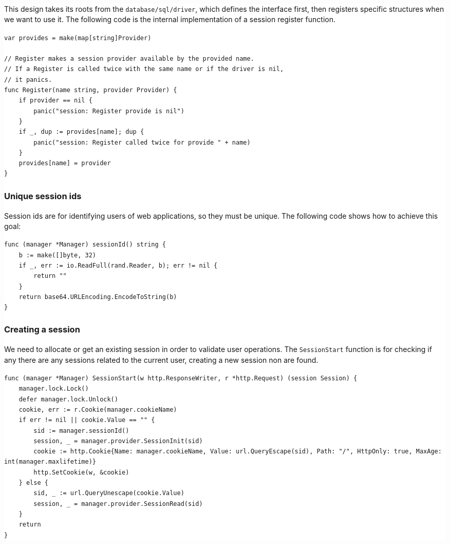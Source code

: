 This design takes its roots from the `database/sql/driver`, which defines the interface first, then registers specific structures when we want to use it. The following code is the internal implementation of a session register function.

```text
var provides = make(map[string]Provider)

// Register makes a session provider available by the provided name.
// If a Register is called twice with the same name or if the driver is nil,
// it panics.
func Register(name string, provider Provider) {
    if provider == nil {
        panic("session: Register provide is nil")
    }
    if _, dup := provides[name]; dup {
        panic("session: Register called twice for provide " + name)
    }
    provides[name] = provider
}
```

### Unique session ids

Session ids are for identifying users of web applications, so they must be unique. The following code shows how to achieve this goal:

```text
func (manager *Manager) sessionId() string {
    b := make([]byte, 32)
    if _, err := io.ReadFull(rand.Reader, b); err != nil {
        return ""
    }
    return base64.URLEncoding.EncodeToString(b)
}
```

### Creating a session

We need to allocate or get an existing session in order to validate user operations. The `SessionStart` function is for checking if any there are any sessions related to the current user, creating a new session non are found.

```text
func (manager *Manager) SessionStart(w http.ResponseWriter, r *http.Request) (session Session) {
    manager.lock.Lock()
    defer manager.lock.Unlock()
    cookie, err := r.Cookie(manager.cookieName)
    if err != nil || cookie.Value == "" {
        sid := manager.sessionId()
        session, _ = manager.provider.SessionInit(sid)
        cookie := http.Cookie{Name: manager.cookieName, Value: url.QueryEscape(sid), Path: "/", HttpOnly: true, MaxAge: int(manager.maxlifetime)}
        http.SetCookie(w, &cookie)
    } else {
        sid, _ := url.QueryUnescape(cookie.Value)
        session, _ = manager.provider.SessionRead(sid)
    }
    return
}
```
